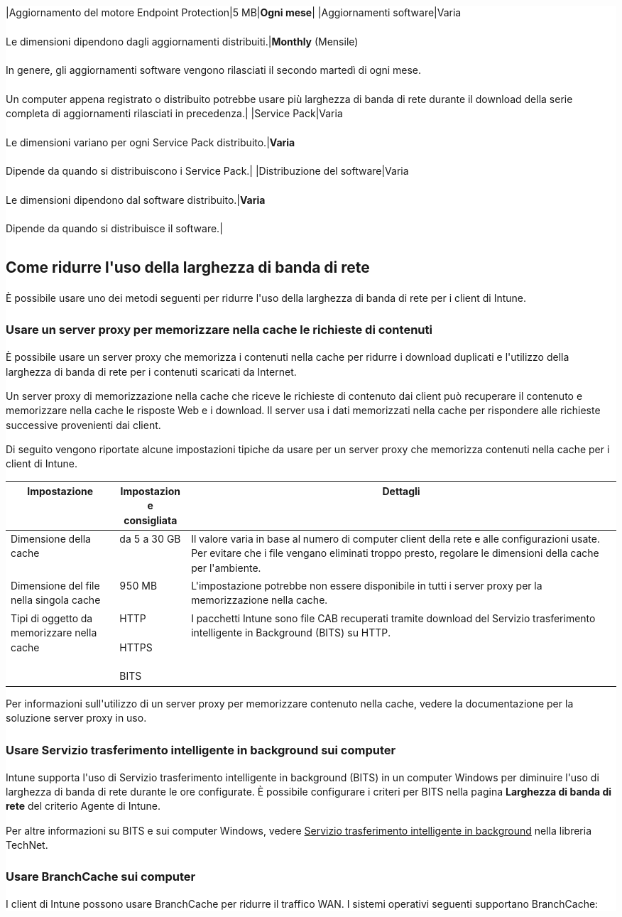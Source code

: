 |Aggiornamento del motore Endpoint Protection|5 MB|**Ogni mese**|
|Aggiornamenti software|Varia<br /><br />Le dimensioni dipendono dagli aggiornamenti distribuiti.|**Monthly** (Mensile)<br /><br />In genere, gli aggiornamenti software vengono rilasciati il secondo martedì di ogni mese.<br /><br />Un computer appena registrato o distribuito potrebbe usare più larghezza di banda di rete durante il download della serie completa di aggiornamenti rilasciati in precedenza.|
|Service Pack|Varia<br /><br />Le dimensioni variano per ogni Service Pack distribuito.|**Varia**<br /><br />Dipende da quando si distribuiscono i Service Pack.|
|Distribuzione del software|Varia<br /><br />Le dimensioni dipendono dal software distribuito.|**Varia**<br /><br />Dipende da quando si distribuisce il software.|

## <a name="ways-to-reduce-network-bandwidth-use"></a>Come ridurre l'uso della larghezza di banda di rete
È possibile usare uno dei metodi seguenti per ridurre l'uso della larghezza di banda di rete per i client di Intune.

### <a name="use-a-proxy-server-to-cache-content-requests"></a>Usare un server proxy per memorizzare nella cache le richieste di contenuti
È possibile usare un server proxy che memorizza i contenuti nella cache per ridurre i download duplicati e l'utilizzo della larghezza di banda di rete per i contenuti scaricati da Internet.

Un server proxy di memorizzazione nella cache che riceve le richieste di contenuto dai client può recuperare il contenuto e memorizzare nella cache le risposte Web e i download. Il server usa i dati memorizzati nella cache per rispondere alle richieste successive provenienti dai client.

Di seguito vengono riportate alcune impostazioni tipiche da usare per un server proxy che memorizza contenuti nella cache per i client di Intune.


|          Impostazione           |           Impostazione consigliata           |                                                                                                  Dettagli                                                                                                  |
|----------------------------|---------------------------------------|-----------------------------------------------------------------------------------------------------------------------------------------------------------------------------------------------------------|
|         Dimensione della cache         |             da 5 a 30 GB             | Il valore varia in base al numero di computer client della rete e alle configurazioni usate. Per evitare che i file vengano eliminati troppo presto, regolare le dimensioni della cache per l'ambiente. |
| Dimensione del file nella singola cache |                950 MB                 |                                                                     L'impostazione potrebbe non essere disponibile in tutti i server proxy per la memorizzazione nella cache.                                                                     |
|   Tipi di oggetto da memorizzare nella cache    | HTTP<br /><br />HTTPS<br /><br />BITS |                                               I pacchetti Intune sono file CAB recuperati tramite download del Servizio trasferimento intelligente in Background (BITS) su HTTP.                                               |

Per informazioni sull'utilizzo di un server proxy per memorizzare contenuto nella cache, vedere la documentazione per la soluzione server proxy in uso.

### <a name="use-background-intelligent-transfer-service-on-computers"></a>Usare Servizio trasferimento intelligente in background sui computer
Intune supporta l'uso di Servizio trasferimento intelligente in background (BITS) in un computer Windows per diminuire l'uso di larghezza di banda di rete durante le ore configurate. È possibile configurare i criteri per BITS nella pagina **Larghezza di banda di rete** del criterio Agente di Intune.

Per altre informazioni su BITS e sui computer Windows, vedere [Servizio trasferimento intelligente in background](http://technet.microsoft.com/library/bb968799.aspx) nella libreria TechNet.

### <a name="use-branchcache-on-computers"></a>Usare BranchCache sui computer
I client di Intune possono usare BranchCache per ridurre il traffico WAN. I sistemi operativi seguenti supportano BranchCache:
